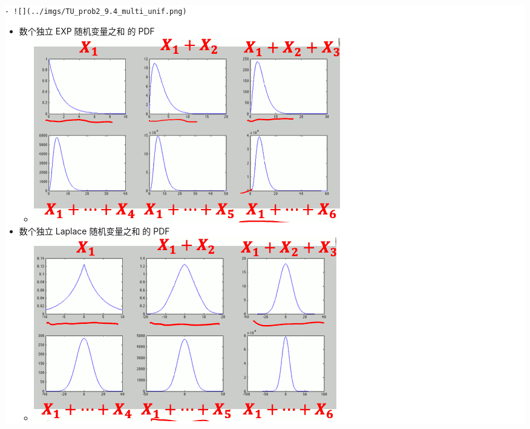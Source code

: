     - ![](../imgs/TU_prob2_9.4_multi_unif.png)
- 数个独立 EXP 随机变量之和 的 PDF
    - ![](../imgs/TU_prob2_9.4_multi_exp.png)
- 数个独立 Laplace 随机变量之和 的 PDF
    - ![](../imgs/TU_prob2_9.4_multi_lap.png)
